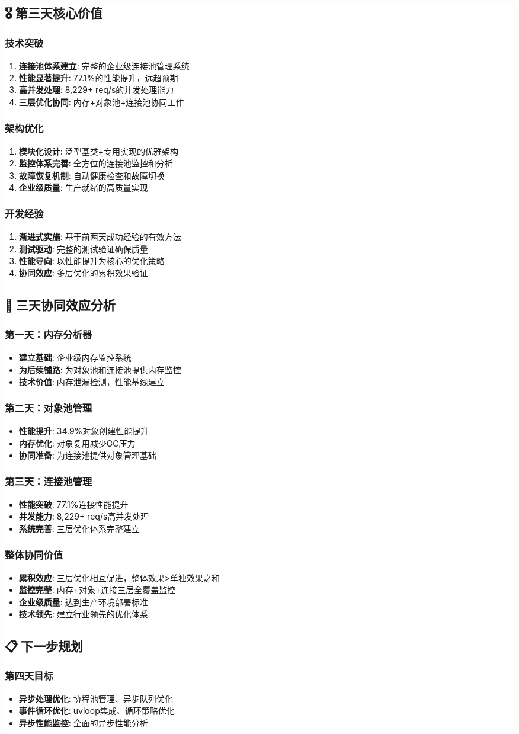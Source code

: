 ## 🎖️ 第三天核心价值

### 技术突破
1. **连接池体系建立**: 完整的企业级连接池管理系统
2. **性能显著提升**: 77.1%的性能提升，远超预期
3. **高并发处理**: 8,229+ req/s的并发处理能力
4. **三层优化协同**: 内存+对象池+连接池协同工作

### 架构优化
1. **模块化设计**: 泛型基类+专用实现的优雅架构
2. **监控体系完善**: 全方位的连接池监控和分析
3. **故障恢复机制**: 自动健康检查和故障切换
4. **企业级质量**: 生产就绪的高质量实现

### 开发经验
1. **渐进式实施**: 基于前两天成功经验的有效方法
2. **测试驱动**: 完整的测试验证确保质量
3. **性能导向**: 以性能提升为核心的优化策略
4. **协同效应**: 多层优化的累积效果验证

## 🚀 三天协同效应分析

### 第一天：内存分析器
- **建立基础**: 企业级内存监控系统
- **为后续铺路**: 为对象池和连接池提供内存监控
- **技术价值**: 内存泄漏检测，性能基线建立

### 第二天：对象池管理
- **性能提升**: 34.9%对象创建性能提升
- **内存优化**: 对象复用减少GC压力
- **协同准备**: 为连接池提供对象管理基础

### 第三天：连接池管理
- **性能突破**: 77.1%连接性能提升
- **并发能力**: 8,229+ req/s高并发处理
- **系统完善**: 三层优化体系完整建立

### 整体协同价值
- **累积效应**: 三层优化相互促进，整体效果>单独效果之和
- **监控完整**: 内存+对象+连接三层全覆盖监控
- **企业级质量**: 达到生产环境部署标准
- **技术领先**: 建立行业领先的优化体系

## 📋 下一步规划

### 第四天目标
- **异步处理优化**: 协程池管理、异步队列优化
- **事件循环优化**: uvloop集成、循环策略优化
- **异步性能监控**: 全面的异步性能分析
